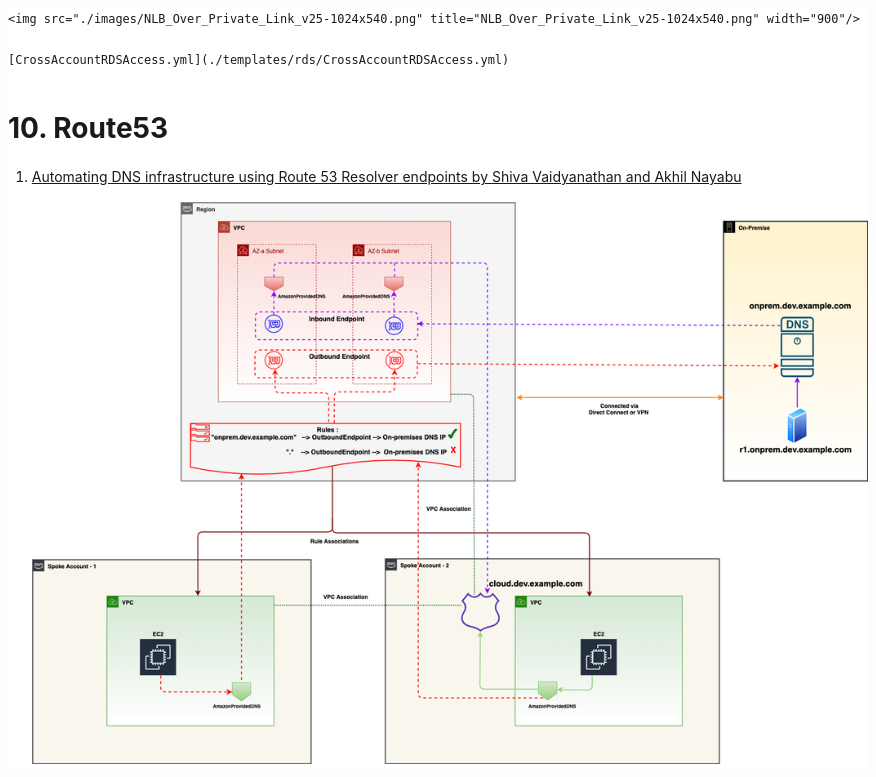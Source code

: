     <img src="./images/NLB_Over_Private_Link_v25-1024x540.png" title="NLB_Over_Private_Link_v25-1024x540.png" width="900"/>

    [CrossAccountRDSAccess.yml](./templates/rds/CrossAccountRDSAccess.yml)

# 10. Route53

1. [Automating DNS infrastructure using Route 53 Resolver endpoints by Shiva Vaidyanathan and Akhil Nayabu ](https://aws.amazon.com/blogs/networking-and-content-delivery/automating-dns-infrastructure-using-route-53-resolver-endpoints/)

    <img src="./images/Blog-DNS-16.png" title="Blog-DNS-16.png" width="900"/>
